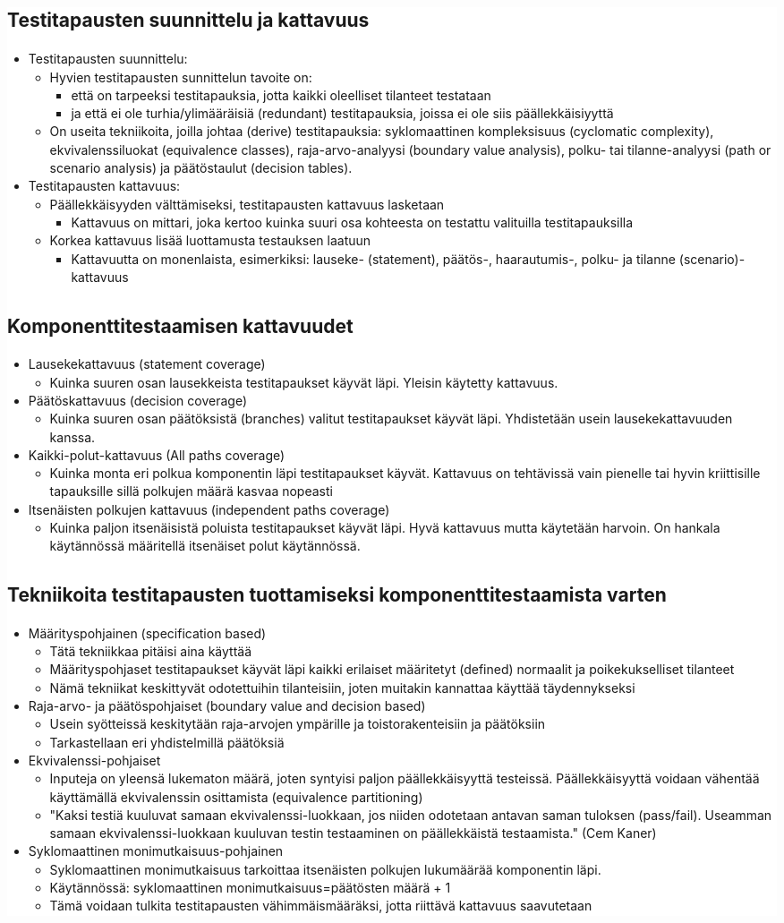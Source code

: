 ## Testitapausten suunnittelu ja kattavuus

* Testitapausten suunnittelu:
    * Hyvien testitapausten sunnittelun tavoite on:
        * että on tarpeeksi testitapauksia, jotta kaikki oleelliset tilanteet testataan
        * ja että ei ole turhia/ylimääräisiä (redundant) testitapauksia, joissa ei ole siis päällekkäisiyyttä
    * On useita tekniikoita, joilla johtaa (derive) testitapauksia: syklomaattinen kompleksisuus (cyclomatic complexity), ekvivalenssiluokat (equivalence classes), raja-arvo-analyysi (boundary value analysis), polku- tai tilanne-analyysi (path or scenario analysis) ja päätöstaulut (decision tables).
* Testitapausten kattavuus:
    * Päällekkäisyyden välttämiseksi, testitapausten kattavuus lasketaan
        * Kattavuus on mittari, joka kertoo kuinka suuri osa kohteesta on testattu valituilla testitapauksilla
    * Korkea kattavuus lisää luottamusta testauksen laatuun
        * Kattavuutta on monenlaista, esimerkiksi: lauseke- (statement), päätös-, haarautumis-, polku- ja tilanne (scenario)- kattavuus

## Komponenttitestaamisen kattavuudet

* Lausekekattavuus (statement coverage)
    * Kuinka suuren osan lausekkeista testitapaukset käyvät läpi. Yleisin käytetty kattavuus.
* Päätöskattavuus (decision coverage)
    * Kuinka suuren osan päätöksistä (branches) valitut testitapaukset käyvät läpi. Yhdistetään usein lausekekattavuuden kanssa.
* Kaikki-polut-kattavuus (All paths coverage)
    * Kuinka monta eri polkua komponentin läpi testitapaukset käyvät. Kattavuus on tehtävissä vain pienelle tai hyvin kriittisille tapauksille sillä polkujen määrä kasvaa nopeasti
* Itsenäisten polkujen kattavuus (independent paths coverage)
    * Kuinka paljon itsenäisistä poluista testitapaukset käyvät läpi. Hyvä kattavuus mutta käytetään harvoin. On hankala käytännössä määritellä itsenäiset polut käytännössä.

## Tekniikoita testitapausten tuottamiseksi komponenttitestaamista varten

* Määrityspohjainen (specification based)
    * Tätä tekniikkaa pitäisi aina käyttää
    * Määrityspohjaset testitapaukset käyvät läpi kaikki erilaiset määritetyt (defined) normaalit ja poikekukselliset tilanteet
    * Nämä tekniikat keskittyvät odotettuihin tilanteisiin, joten muitakin kannattaa käyttää täydennykseksi
* Raja-arvo- ja päätöspohjaiset (boundary value and decision based)
    * Usein syötteissä keskitytään raja-arvojen ympärille ja toistorakenteisiin ja päätöksiin
    * Tarkastellaan eri yhdistelmillä päätöksiä
* Ekvivalenssi-pohjaiset
    * Inputeja on yleensä lukematon määrä, joten syntyisi paljon päällekkäisyyttä testeissä. Päällekkäisyyttä voidaan vähentää käyttämällä ekvivalenssin osittamista (equivalence partitioning)
    * "Kaksi testiä kuuluvat samaan ekvivalenssi-luokkaan, jos niiden odotetaan antavan saman tuloksen (pass/fail). Useamman samaan ekvivalenssi-luokkaan kuuluvan testin testaaminen on päällekkäistä testaamista." (Cem Kaner)
* Syklomaattinen monimutkaisuus-pohjainen
    * Syklomaattinen monimutkaisuus tarkoittaa itsenäisten polkujen lukumäärää komponentin läpi.
    * Käytännössä: syklomaattinen monimutkaisuus=päätösten määrä + 1
    * Tämä voidaan tulkita testitapausten vähimmäismääräksi, jotta riittävä kattavuus saavutetaan
